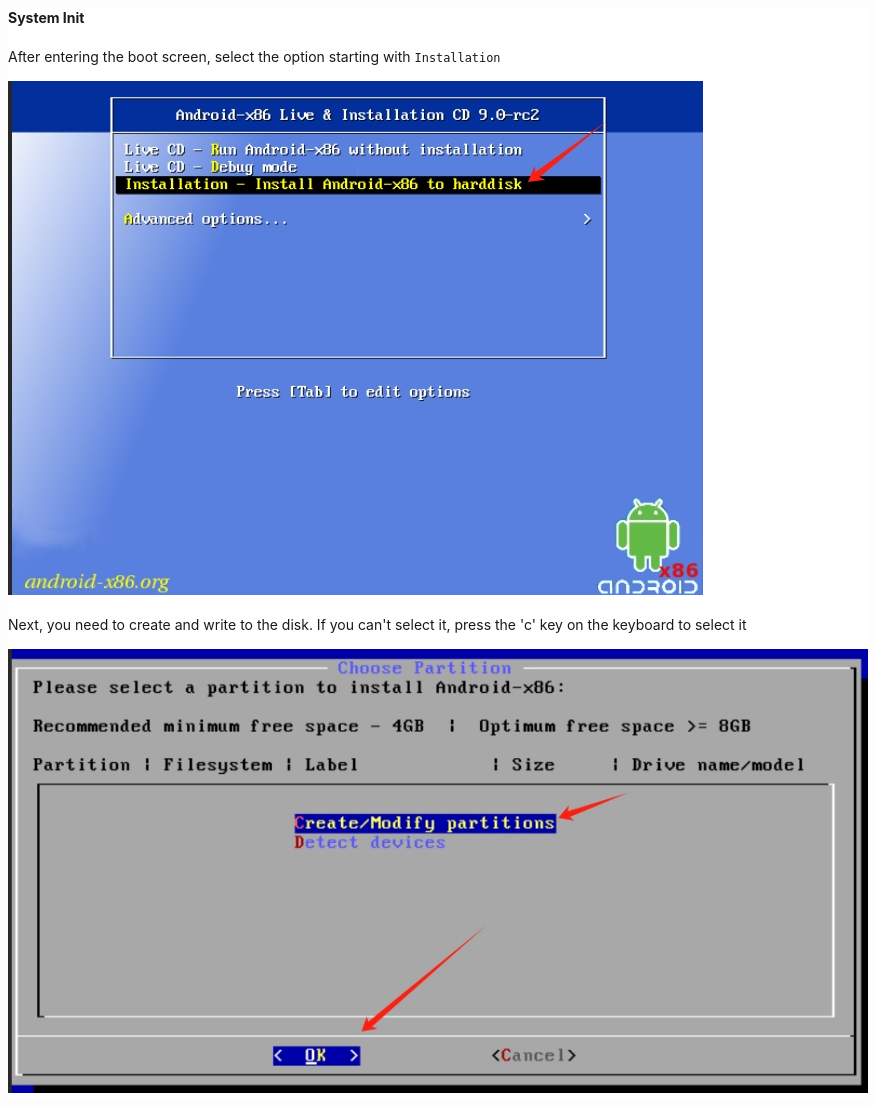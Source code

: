 #### System Init

After entering the boot screen, select the option starting with `Installation`

![10](images/a10.png)  

Next, you need to create and write to the disk. If you can't select it, press the 'c' key on the keyboard to select it

![11](images/a11.png)  
